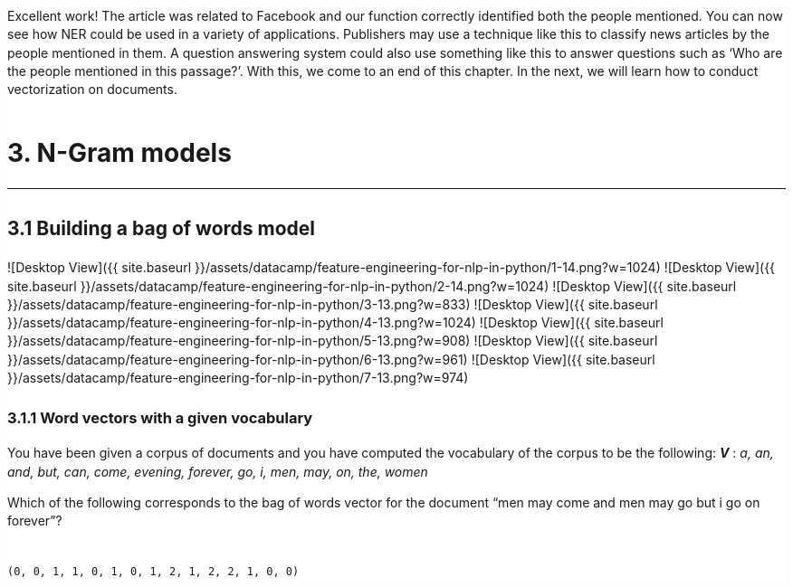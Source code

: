 

 Excellent work! The article was related to Facebook and our function correctly identified both the people mentioned. You can now see how NER could be used in a variety of applications. Publishers may use a technique like this to classify news articles by the people mentioned in them. A question answering system could also use something like this to answer questions such as ‘Who are the people mentioned in this passage?’. With this, we come to an end of this chapter. In the next, we will learn how to conduct vectorization on documents.







# **3. N-Gram models**
---------------------


## **3.1 Building a bag of words model**



![Desktop View]({{ site.baseurl }}/assets/datacamp/feature-engineering-for-nlp-in-python/1-14.png?w=1024)
![Desktop View]({{ site.baseurl }}/assets/datacamp/feature-engineering-for-nlp-in-python/2-14.png?w=1024)
![Desktop View]({{ site.baseurl }}/assets/datacamp/feature-engineering-for-nlp-in-python/3-13.png?w=833)
![Desktop View]({{ site.baseurl }}/assets/datacamp/feature-engineering-for-nlp-in-python/4-13.png?w=1024)
![Desktop View]({{ site.baseurl }}/assets/datacamp/feature-engineering-for-nlp-in-python/5-13.png?w=908)
![Desktop View]({{ site.baseurl }}/assets/datacamp/feature-engineering-for-nlp-in-python/6-13.png?w=961)
![Desktop View]({{ site.baseurl }}/assets/datacamp/feature-engineering-for-nlp-in-python/7-13.png?w=974)



### **3.1.1 Word vectors with a given vocabulary**



 You have been given a corpus of documents and you have computed the vocabulary of the corpus to be the following:
 ***V***
 :
 *a, an, and, but, can, come, evening, forever, go, i, men, may, on, the, women*




 Which of the following corresponds to the bag of words vector for the document “men may come and men may go but i go on forever”?





```

(0, 0, 1, 1, 0, 1, 0, 1, 2, 1, 2, 2, 1, 0, 0)

```
